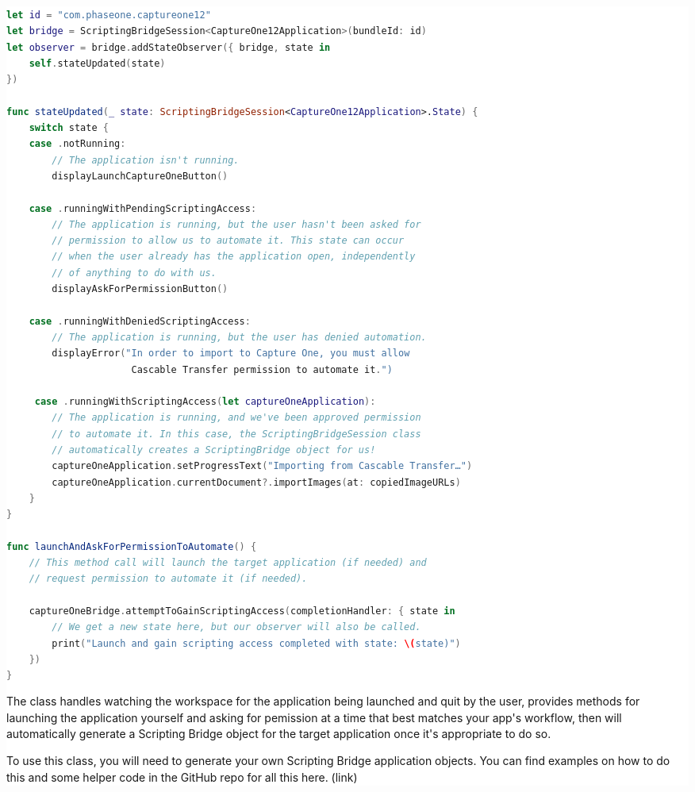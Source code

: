 ~~~~~~~~ swift
let id = "com.phaseone.captureone12"
let bridge = ScriptingBridgeSession<CaptureOne12Application>(bundleId: id)
let observer = bridge.addStateObserver({ bridge, state in
    self.stateUpdated(state)
})

func stateUpdated(_ state: ScriptingBridgeSession<CaptureOne12Application>.State) {
    switch state {
    case .notRunning: 
        // The application isn't running.
        displayLaunchCaptureOneButton()

    case .runningWithPendingScriptingAccess:
        // The application is running, but the user hasn't been asked for
        // permission to allow us to automate it. This state can occur
        // when the user already has the application open, independently
        // of anything to do with us.
        displayAskForPermissionButton()

    case .runningWithDeniedScriptingAccess:
        // The application is running, but the user has denied automation.
        displayError("In order to import to Capture One, you must allow
                      Cascable Transfer permission to automate it.")

     case .runningWithScriptingAccess(let captureOneApplication):
        // The application is running, and we've been approved permission
        // to automate it. In this case, the ScriptingBridgeSession class
        // automatically creates a ScriptingBridge object for us!
        captureOneApplication.setProgressText("Importing from Cascable Transfer…")
        captureOneApplication.currentDocument?.importImages(at: copiedImageURLs)
    }
}

func launchAndAskForPermissionToAutomate() {
    // This method call will launch the target application (if needed) and
    // request permission to automate it (if needed).

    captureOneBridge.attemptToGainScriptingAccess(completionHandler: { state in
        // We get a new state here, but our observer will also be called.
        print("Launch and gain scripting access completed with state: \(state)")
    })
}
~~~~~~~~

The class handles watching the workspace for the application being launched and quit by the user, provides methods for launching the application yourself and asking for pemission at a time that best matches your app's workflow, then will automatically generate a Scripting Bridge object for the target application once it's appropriate to do so.

To use this class, you will need to generate your own Scripting Bridge application objects. You can find examples on how to do this and some helper code in the GitHub repo for all this here. (link)
